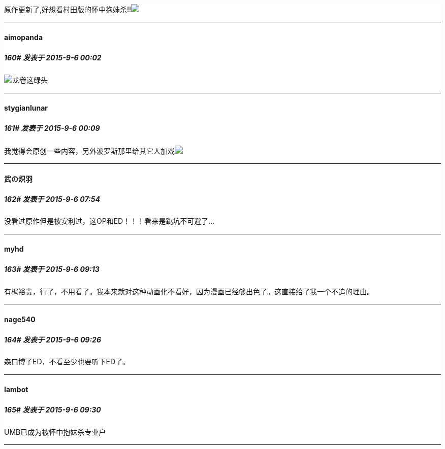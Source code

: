 
原作更新了,好想看村田版的怀中抱妹杀!!<img src="https://static.saraba1st.com/image/smiley/dym/148.gif" referrerpolicy="no-referrer">


-----

####  aimopanda  
##### 160#       发表于 2015-9-6 00:02


<img src="https://static.saraba1st.com/image/smiley/face/149.gif" referrerpolicy="no-referrer">龙卷这绿头 


-----

####  stygianlunar  
##### 161#       发表于 2015-9-6 00:09


我觉得会原创一些内容，另外波罗斯那里给其它人加戏<img src="https://static.saraba1st.com/image/smiley/face/91.gif" referrerpolicy="no-referrer">


-----

####  武の炽羽  
##### 162#       发表于 2015-9-6 07:54


没看过原作但是被安利过，这OP和ED！！！看来是跳坑不可避了...


-----

####  myhd  
##### 163#       发表于 2015-9-6 09:13


有梶裕贵，行了，不用看了。我本来就对这种动画化不看好，因为漫画已经够出色了。这直接给了我一个不追的理由。


-----

####  nage540  
##### 164#       发表于 2015-9-6 09:26


森口博子ED，不看至少也要听下ED了。


-----

####  Iambot  
##### 165#       发表于 2015-9-6 09:30


UMB已成为被怀中抱妹杀专业户


-----
